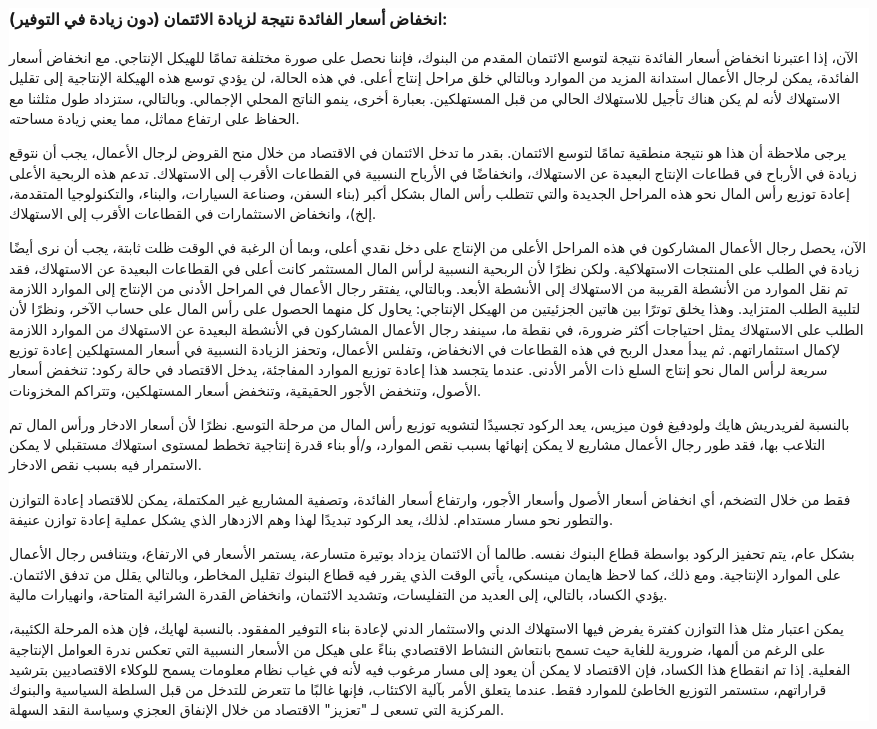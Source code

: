 ### انخفاض أسعار الفائدة نتيجة لزيادة الائتمان (دون زيادة في التوفير):

الآن، إذا اعتبرنا انخفاض أسعار الفائدة نتيجة لتوسع الائتمان المقدم من البنوك، فإننا نحصل على صورة مختلفة تمامًا للهيكل الإنتاجي.
مع انخفاض أسعار الفائدة، يمكن لرجال الأعمال استدانة المزيد من الموارد وبالتالي خلق مراحل إنتاج أعلى. في هذه الحالة، لن يؤدي توسع هذه الهيكلة الإنتاجية إلى تقليل الاستهلاك لأنه لم يكن هناك تأجيل للاستهلاك الحالي من قبل المستهلكين. بعبارة أخرى، ينمو الناتج المحلي الإجمالي. وبالتالي، ستزداد طول مثلثنا مع الحفاظ على ارتفاع مماثل، مما يعني زيادة مساحته.

يرجى ملاحظة أن هذا هو نتيجة منطقية تمامًا لتوسع الائتمان. بقدر ما تدخل الائتمان في الاقتصاد من خلال منح القروض لرجال الأعمال، يجب أن نتوقع زيادة في الأرباح في قطاعات الإنتاج البعيدة عن الاستهلاك، وانخفاضًا في الأرباح النسبية في القطاعات الأقرب إلى الاستهلاك. تدعم هذه الربحية الأعلى إعادة توزيع رأس المال نحو هذه المراحل الجديدة والتي تتطلب رأس المال بشكل أكبر (بناء السفن، وصناعة السيارات، والبناء، والتكنولوجيا المتقدمة، إلخ)، وانخفاض الاستثمارات في القطاعات الأقرب إلى الاستهلاك.

الآن، يحصل رجال الأعمال المشاركون في هذه المراحل الأعلى من الإنتاج على دخل نقدي أعلى، وبما أن الرغبة في الوقت ظلت ثابتة، يجب أن نرى أيضًا زيادة في الطلب على المنتجات الاستهلاكية. ولكن نظرًا لأن الربحية النسبية لرأس المال المستثمر كانت أعلى في القطاعات البعيدة عن الاستهلاك، فقد تم نقل الموارد من الأنشطة القريبة من الاستهلاك إلى الأنشطة الأبعد. وبالتالي، يفتقر رجال الأعمال في المراحل الأدنى من الإنتاج إلى الموارد اللازمة لتلبية الطلب المتزايد. وهذا يخلق توترًا بين هاتين الجزئيتين من الهيكل الإنتاجي: يحاول كل منهما الحصول على رأس المال على حساب الآخر، ونظرًا لأن الطلب على الاستهلاك يمثل احتياجات أكثر ضرورة، في نقطة ما، سينفد رجال الأعمال المشاركون في الأنشطة البعيدة عن الاستهلاك من الموارد اللازمة لإكمال استثماراتهم. ثم يبدأ معدل الربح في هذه القطاعات في الانخفاض، وتفلس الأعمال، وتحفز الزيادة النسبية في أسعار المستهلكين إعادة توزيع سريعة لرأس المال نحو إنتاج السلع ذات الأمر الأدنى. عندما يتجسد هذا إعادة توزيع الموارد المفاجئة، يدخل الاقتصاد في حالة ركود: تنخفض أسعار الأصول، وتنخفض الأجور الحقيقية، وتنخفض أسعار المستهلكين، وتتراكم المخزونات.

بالنسبة لفريدريش هايك ولودفيغ فون ميزيس، يعد الركود تجسيدًا لتشويه توزيع رأس المال من مرحلة التوسع. نظرًا لأن أسعار الادخار ورأس المال تم التلاعب بها، فقد طور رجال الأعمال مشاريع لا يمكن إنهائها بسبب نقص الموارد، و/أو بناء قدرة إنتاجية تخطط لمستوى استهلاك مستقبلي لا يمكن الاستمرار فيه بسبب نقص الادخار.

فقط من خلال التضخم، أي انخفاض أسعار الأصول وأسعار الأجور، وارتفاع أسعار الفائدة، وتصفية المشاريع غير المكتملة، يمكن للاقتصاد إعادة التوازن والتطور نحو مسار مستدام. لذلك، يعد الركود تبديدًا لهذا وهم الازدهار الذي يشكل عملية إعادة توازن عنيفة.

بشكل عام، يتم تحفيز الركود بواسطة قطاع البنوك نفسه. طالما أن الائتمان يزداد بوتيرة متسارعة، يستمر الأسعار في الارتفاع، ويتنافس رجال الأعمال على الموارد الإنتاجية. ومع ذلك، كما لاحظ هايمان مينسكي، يأتي الوقت الذي يقرر فيه قطاع البنوك تقليل المخاطر، وبالتالي يقلل من تدفق الائتمان. يؤدي الكساد، بالتالي، إلى العديد من التفليسات، وتشديد الائتمان، وانخفاض القدرة الشرائية المتاحة، وانهيارات مالية.

يمكن اعتبار مثل هذا التوازن كفترة يفرض فيها الاستهلاك الدني والاستثمار الدني لإعادة بناء التوفير المفقود. بالنسبة لهايك، فإن هذه المرحلة الكئيبة، على الرغم من ألمها، ضرورية للغاية حيث تسمح بانتعاش النشاط الاقتصادي بناءً على هيكل من الأسعار النسبية التي تعكس ندرة العوامل الإنتاجية الفعلية. إذا تم انقطاع هذا الكساد، فإن الاقتصاد لا يمكن أن يعود إلى مسار مرغوب فيه لأنه في غياب نظام معلومات يسمح للوكلاء الاقتصاديين بترشيد قراراتهم، ستستمر التوزيع الخاطئ للموارد فقط.
عندما يتعلق الأمر بآلية الاكتئاب، فإنها غالبًا ما تتعرض للتدخل من قبل السلطة السياسية والبنوك المركزية التي تسعى لـ "تعزيز" الاقتصاد من خلال الإنفاق العجزي وسياسة النقد السهلة.

